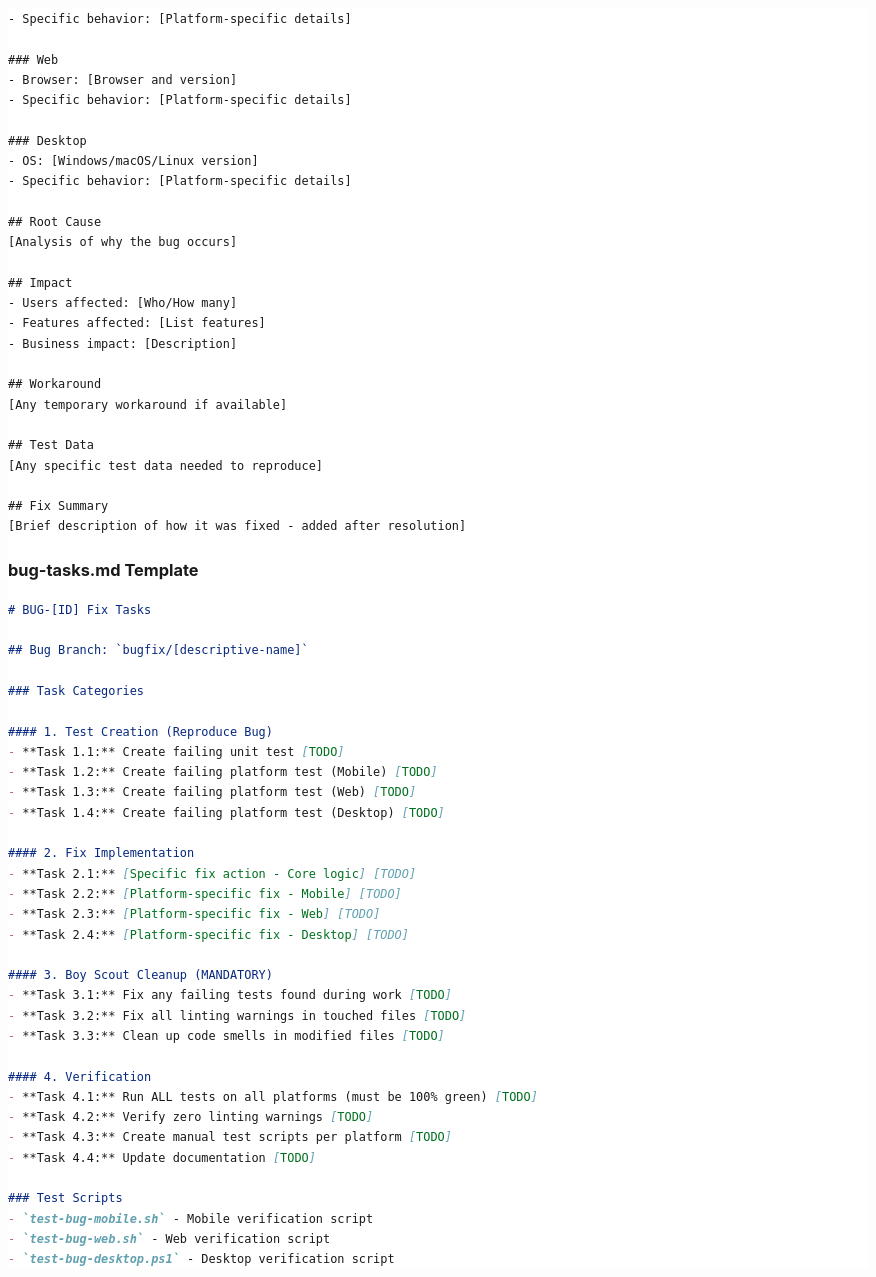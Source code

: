 ```
- Specific behavior: [Platform-specific details]

### Web
- Browser: [Browser and version]
- Specific behavior: [Platform-specific details]

### Desktop
- OS: [Windows/macOS/Linux version]
- Specific behavior: [Platform-specific details]

## Root Cause
[Analysis of why the bug occurs]

## Impact
- Users affected: [Who/How many]
- Features affected: [List features]
- Business impact: [Description]

## Workaround
[Any temporary workaround if available]

## Test Data
[Any specific test data needed to reproduce]

## Fix Summary
[Brief description of how it was fixed - added after resolution]
```

### bug-tasks.md Template
```markdown
# BUG-[ID] Fix Tasks

## Bug Branch: `bugfix/[descriptive-name]`

### Task Categories

#### 1. Test Creation (Reproduce Bug)
- **Task 1.1:** Create failing unit test [TODO]
- **Task 1.2:** Create failing platform test (Mobile) [TODO]
- **Task 1.3:** Create failing platform test (Web) [TODO]
- **Task 1.4:** Create failing platform test (Desktop) [TODO]

#### 2. Fix Implementation
- **Task 2.1:** [Specific fix action - Core logic] [TODO]
- **Task 2.2:** [Platform-specific fix - Mobile] [TODO]
- **Task 2.3:** [Platform-specific fix - Web] [TODO]
- **Task 2.4:** [Platform-specific fix - Desktop] [TODO]

#### 3. Boy Scout Cleanup (MANDATORY)
- **Task 3.1:** Fix any failing tests found during work [TODO]
- **Task 3.2:** Fix all linting warnings in touched files [TODO]
- **Task 3.3:** Clean up code smells in modified files [TODO]

#### 4. Verification
- **Task 4.1:** Run ALL tests on all platforms (must be 100% green) [TODO]
- **Task 4.2:** Verify zero linting warnings [TODO]
- **Task 4.3:** Create manual test scripts per platform [TODO]
- **Task 4.4:** Update documentation [TODO]

### Test Scripts
- `test-bug-mobile.sh` - Mobile verification script
- `test-bug-web.sh` - Web verification script  
- `test-bug-desktop.ps1` - Desktop verification script
```